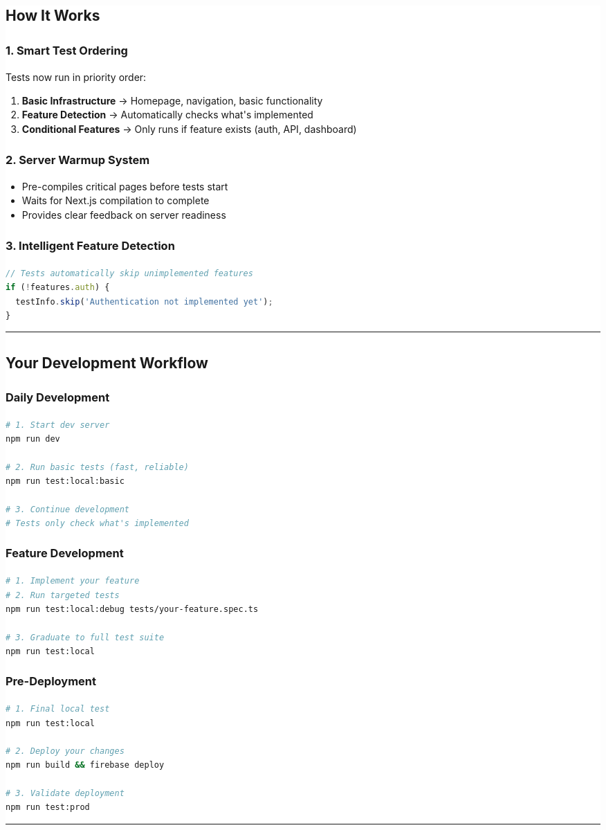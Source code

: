 
## **How It Works**

### **1. Smart Test Ordering**
Tests now run in priority order:
1. **Basic Infrastructure** → Homepage, navigation, basic functionality
2. **Feature Detection** → Automatically checks what's implemented
3. **Conditional Features** → Only runs if feature exists (auth, API, dashboard)

### **2. Server Warmup System**
- Pre-compiles critical pages before tests start
- Waits for Next.js compilation to complete
- Provides clear feedback on server readiness

### **3. Intelligent Feature Detection**
```typescript
// Tests automatically skip unimplemented features
if (!features.auth) {
  testInfo.skip('Authentication not implemented yet');
}
```

---

## **Your Development Workflow**

### **Daily Development** 
```bash
# 1. Start dev server
npm run dev

# 2. Run basic tests (fast, reliable)
npm run test:local:basic

# 3. Continue development
# Tests only check what's implemented
```

### **Feature Development**
```bash
# 1. Implement your feature
# 2. Run targeted tests
npm run test:local:debug tests/your-feature.spec.ts

# 3. Graduate to full test suite
npm run test:local
```

### **Pre-Deployment**
```bash
# 1. Final local test
npm run test:local

# 2. Deploy your changes  
npm run build && firebase deploy

# 3. Validate deployment
npm run test:prod
```

---